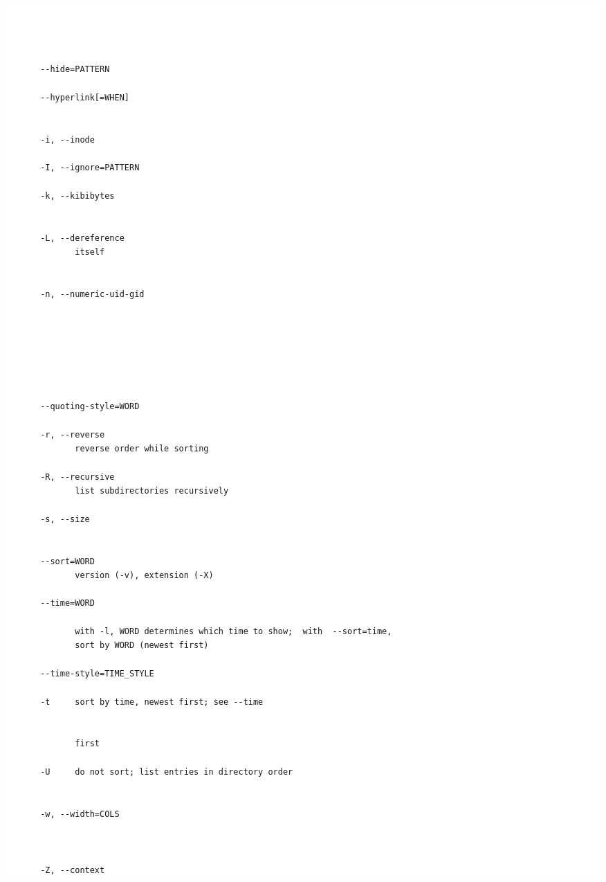 ```console




       --hide=PATTERN

       --hyperlink[=WHEN]


       -i, --inode

       -I, --ignore=PATTERN

       -k, --kibibytes


       -L, --dereference
              itself


       -n, --numeric-uid-gid







       --quoting-style=WORD

       -r, --reverse
              reverse order while sorting

       -R, --recursive
              list subdirectories recursively

       -s, --size


       --sort=WORD
              version (-v), extension (-X)

       --time=WORD

              with -l, WORD determines which time to show;  with  --sort=time,
              sort by WORD (newest first)

       --time-style=TIME_STYLE

       -t     sort by time, newest first; see --time


              first

       -U     do not sort; list entries in directory order


       -w, --width=COLS



       -Z, --context

```